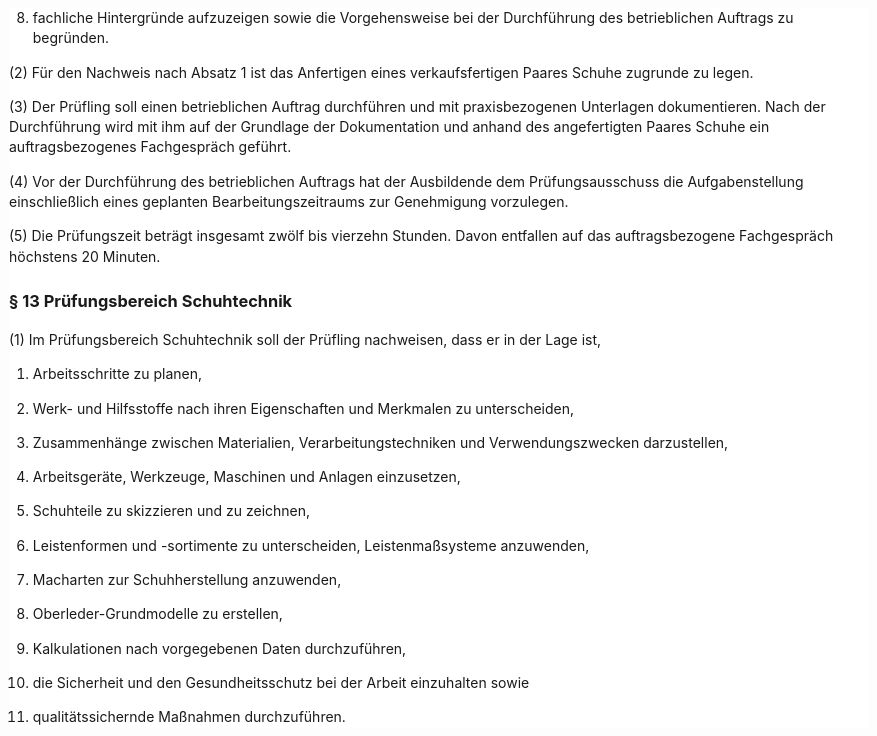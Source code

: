 8.  fachliche Hintergründe aufzuzeigen sowie die Vorgehensweise bei der
    Durchführung des betrieblichen Auftrags zu begründen.




(2) Für den Nachweis nach Absatz 1 ist das Anfertigen eines
verkaufsfertigen Paares Schuhe zugrunde zu legen.

(3) Der Prüfling soll einen betrieblichen Auftrag durchführen und mit
praxisbezogenen Unterlagen dokumentieren. Nach der Durchführung wird
mit ihm auf der Grundlage der Dokumentation und anhand des
angefertigten Paares Schuhe ein auftragsbezogenes Fachgespräch
geführt.

(4) Vor der Durchführung des betrieblichen Auftrags hat der
Ausbildende dem Prüfungsausschuss die Aufgabenstellung einschließlich
eines geplanten Bearbeitungszeitraums zur Genehmigung vorzulegen.

(5) Die Prüfungszeit beträgt insgesamt zwölf bis vierzehn Stunden.
Davon entfallen auf das auftragsbezogene Fachgespräch höchstens 20
Minuten.


### § 13 Prüfungsbereich Schuhtechnik

(1) Im Prüfungsbereich Schuhtechnik soll der Prüfling nachweisen, dass
er in der Lage ist,

1.  Arbeitsschritte zu planen,


2.  Werk- und Hilfsstoffe nach ihren Eigenschaften und Merkmalen zu
    unterscheiden,


3.  Zusammenhänge zwischen Materialien, Verarbeitungstechniken und
    Verwendungszwecken darzustellen,


4.  Arbeitsgeräte, Werkzeuge, Maschinen und Anlagen einzusetzen,


5.  Schuhteile zu skizzieren und zu zeichnen,


6.  Leistenformen und -sortimente zu unterscheiden, Leistenmaßsysteme
    anzuwenden,


7.  Macharten zur Schuhherstellung anzuwenden,


8.  Oberleder-Grundmodelle zu erstellen,


9.  Kalkulationen nach vorgegebenen Daten durchzuführen,


10. die Sicherheit und den Gesundheitsschutz bei der Arbeit einzuhalten
    sowie


11. qualitätssichernde Maßnahmen durchzuführen.
